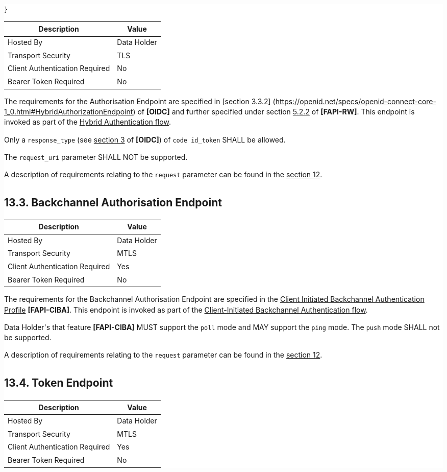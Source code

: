 ```
}

```

| Description | Value   |  
|---|---|
| Hosted By  | Data Holder  |  
|  Transport Security |  TLS |
| Client Authentication Required| No|
| Bearer Token Required| No|

The requirements for the Authorisation Endpoint are specified in [section 3.3.2] (https://openid.net/specs/openid-connect-core-1_0.html#HybridAuthorizationEndpoint) of **[OIDC]** and further specified under section [5.2.2](https://openid.net/specs/openid-financial-api-part-2.html#authorization-server) of **[FAPI-RW]**.  This endpoint is invoked as part of the [Hybrid Authentication flow](#hybrid-flow).

Only a `response_type` (see [section 3](https://openid.net/specs/openid-connect-core-1_0.html#Authentication) of **[OIDC]**) of `code id_token` SHALL be allowed.

The `request_uri` parameter SHALL NOT be supported.

A description of requirements relating to the `request` parameter can be found in the [section 12](#request-object).

## 13.3. Backchannel Authorisation Endpoint
| Description | Value   |  
|---|---|
| Hosted By  | Data Holder  |  
|  Transport Security |  MTLS |
| Client Authentication Required| Yes|
| Bearer Token Required| No|

The requirements for the Backchannel Authorisation Endpoint are specified in the [Client Initiated Backchannel Authentication Profile](https://bitbucket.org/openid/fapi/src/master/Financial_API_WD_CIBA.md?fileviewer=file-view-default#markdown-header-523-confidential-client) **[FAPI-CIBA]**.  This endpoint is invoked as part of the [Client-Initiated Backchannel Authentication flow](#ciba-flow).

Data Holder's that feature **[FAPI-CIBA]** MUST support the `poll` mode and MAY support the `ping` mode.  The `push` mode SHALL not be supported.  

A description of requirements relating to the `request` parameter can be found in the [section 12](#request-object).

## 13.4. Token Endpoint
| Description | Value   |  
|---|---|
| Hosted By  | Data Holder  |  
|  Transport Security |  MTLS |
| Client Authentication Required| Yes|
| Bearer Token Required| No|
